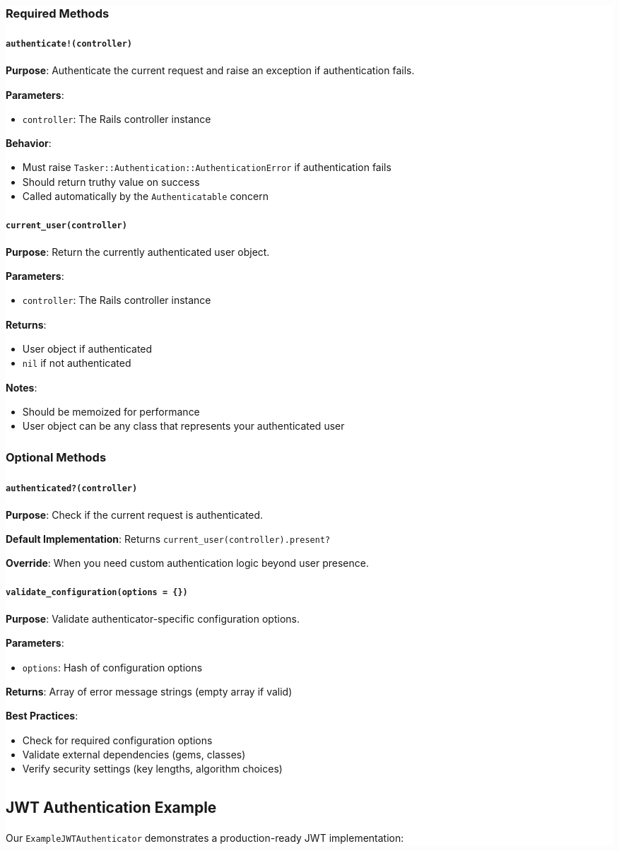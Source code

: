 ### Required Methods

#### `authenticate!(controller)`

**Purpose**: Authenticate the current request and raise an exception if authentication fails.

**Parameters**:
- `controller`: The Rails controller instance

**Behavior**:
- Must raise `Tasker::Authentication::AuthenticationError` if authentication fails
- Should return truthy value on success
- Called automatically by the `Authenticatable` concern

#### `current_user(controller)`

**Purpose**: Return the currently authenticated user object.

**Parameters**:
- `controller`: The Rails controller instance

**Returns**:
- User object if authenticated
- `nil` if not authenticated

**Notes**:
- Should be memoized for performance
- User object can be any class that represents your authenticated user

### Optional Methods

#### `authenticated?(controller)`

**Purpose**: Check if the current request is authenticated.

**Default Implementation**: Returns `current_user(controller).present?`

**Override**: When you need custom authentication logic beyond user presence.

#### `validate_configuration(options = {})`

**Purpose**: Validate authenticator-specific configuration options.

**Parameters**:
- `options`: Hash of configuration options

**Returns**: Array of error message strings (empty array if valid)

**Best Practices**:
- Check for required configuration options
- Validate external dependencies (gems, classes)
- Verify security settings (key lengths, algorithm choices)

## JWT Authentication Example

Our `ExampleJWTAuthenticator` demonstrates a production-ready JWT implementation:
